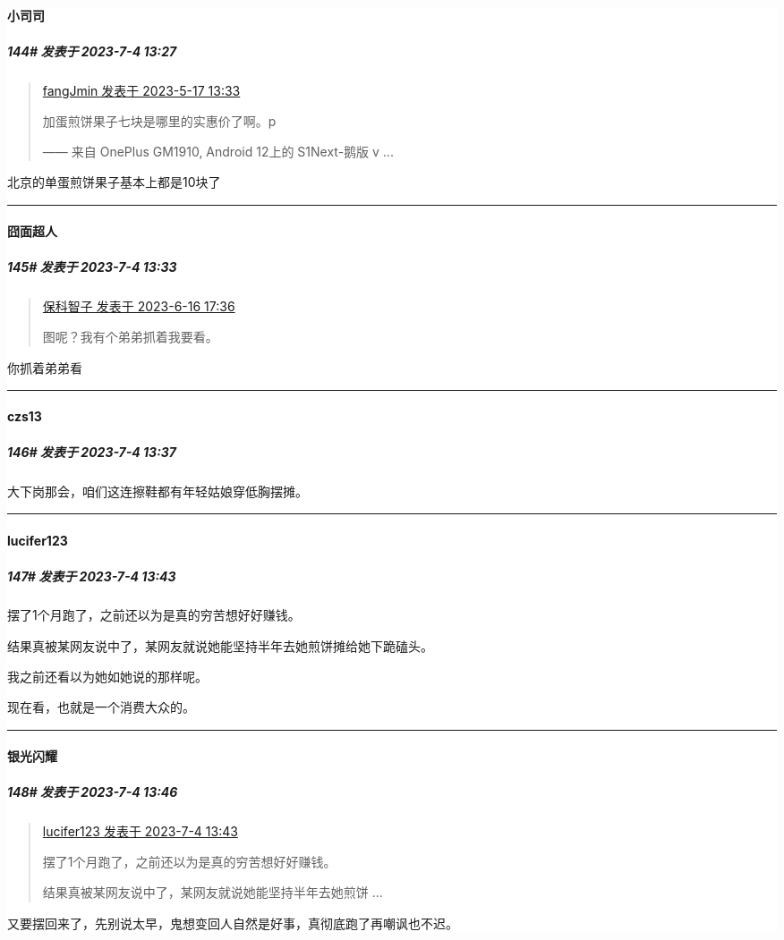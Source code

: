 ####  小司司  
##### 144#       发表于 2023-7-4 13:27

<blockquote><a href="httphttps://bbs.saraba1st.com/2b/forum.php?mod=redirect&amp;goto=findpost&amp;pid=60875789&amp;ptid=2134641" target="_blank">fangJmin 发表于 2023-5-17 13:33</a>

加蛋煎饼果子七块是哪里的实惠价了啊。p

—— 来自 OnePlus GM1910, Android 12上的 S1Next-鹅版 v ...</blockquote>
北京的单蛋煎饼果子基本上都是10块了

*****

####  囧面超人  
##### 145#       发表于 2023-7-4 13:33

<blockquote><a href="httphttps://bbs.saraba1st.com/2b/forum.php?mod=redirect&amp;goto=findpost&amp;pid=61312036&amp;ptid=2134641" target="_blank">保科智子 发表于 2023-6-16 17:36</a>

图呢？我有个弟弟抓着我要看。</blockquote>
你抓着弟弟看


*****

####  czs13  
##### 146#       发表于 2023-7-4 13:37

大下岗那会，咱们这连擦鞋都有年轻姑娘穿低胸摆摊。

*****

####  lucifer123  
##### 147#       发表于 2023-7-4 13:43

摆了1个月跑了，之前还以为是真的穷苦想好好赚钱。

结果真被某网友说中了，某网友就说她能坚持半年去她煎饼摊给她下跪磕头。

我之前还看以为她如她说的那样呢。

现在看，也就是一个消费大众的。


*****

####  银光闪耀  
##### 148#       发表于 2023-7-4 13:46

<blockquote><a href="httphttps://bbs.saraba1st.com/2b/forum.php?mod=redirect&amp;goto=findpost&amp;pid=61544527&amp;ptid=2134641" target="_blank">lucifer123 发表于 2023-7-4 13:43</a>

摆了1个月跑了，之前还以为是真的穷苦想好好赚钱。

结果真被某网友说中了，某网友就说她能坚持半年去她煎饼 ...</blockquote>
又要摆回来了，先别说太早，鬼想变回人自然是好事，真彻底跑了再嘲讽也不迟。

